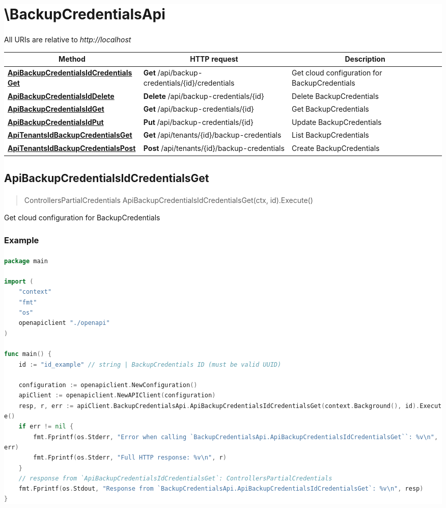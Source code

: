 # \BackupCredentialsApi

All URIs are relative to *http://localhost*

Method | HTTP request | Description
------------- | ------------- | -------------
[**ApiBackupCredentialsIdCredentialsGet**](BackupCredentialsApi.md#ApiBackupCredentialsIdCredentialsGet) | **Get** /api/backup-credentials/{id}/credentials | Get cloud configuration for BackupCredentials
[**ApiBackupCredentialsIdDelete**](BackupCredentialsApi.md#ApiBackupCredentialsIdDelete) | **Delete** /api/backup-credentials/{id} | Delete BackupCredentials
[**ApiBackupCredentialsIdGet**](BackupCredentialsApi.md#ApiBackupCredentialsIdGet) | **Get** /api/backup-credentials/{id} | Get BackupCredentials
[**ApiBackupCredentialsIdPut**](BackupCredentialsApi.md#ApiBackupCredentialsIdPut) | **Put** /api/backup-credentials/{id} | Update BackupCredentials
[**ApiTenantsIdBackupCredentialsGet**](BackupCredentialsApi.md#ApiTenantsIdBackupCredentialsGet) | **Get** /api/tenants/{id}/backup-credentials | List BackupCredentials
[**ApiTenantsIdBackupCredentialsPost**](BackupCredentialsApi.md#ApiTenantsIdBackupCredentialsPost) | **Post** /api/tenants/{id}/backup-credentials | Create BackupCredentials



## ApiBackupCredentialsIdCredentialsGet

> ControllersPartialCredentials ApiBackupCredentialsIdCredentialsGet(ctx, id).Execute()

Get cloud configuration for BackupCredentials



### Example

```go
package main

import (
    "context"
    "fmt"
    "os"
    openapiclient "./openapi"
)

func main() {
    id := "id_example" // string | BackupCredentials ID (must be valid UUID)

    configuration := openapiclient.NewConfiguration()
    apiClient := openapiclient.NewAPIClient(configuration)
    resp, r, err := apiClient.BackupCredentialsApi.ApiBackupCredentialsIdCredentialsGet(context.Background(), id).Execute()
    if err != nil {
        fmt.Fprintf(os.Stderr, "Error when calling `BackupCredentialsApi.ApiBackupCredentialsIdCredentialsGet``: %v\n", err)
        fmt.Fprintf(os.Stderr, "Full HTTP response: %v\n", r)
    }
    // response from `ApiBackupCredentialsIdCredentialsGet`: ControllersPartialCredentials
    fmt.Fprintf(os.Stdout, "Response from `BackupCredentialsApi.ApiBackupCredentialsIdCredentialsGet`: %v\n", resp)
}
```
